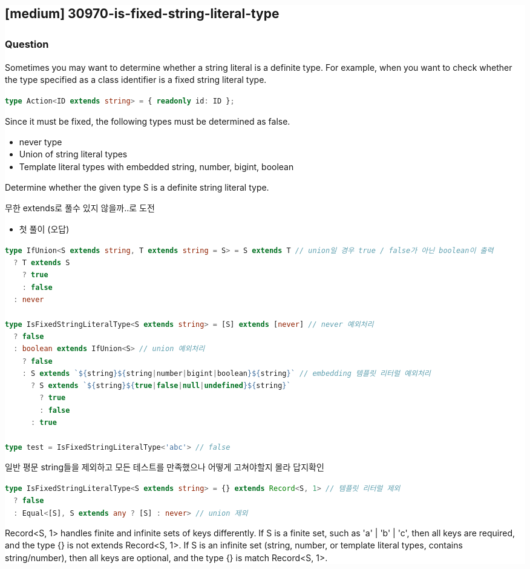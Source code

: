 ## [medium] 30970-is-fixed-string-literal-type

  ### Question

  Sometimes you may want to determine whether a string literal is a definite type. For example, when you want to check whether the type specified as a class identifier is a fixed string literal type.

  ```typescript
  type Action<ID extends string> = { readonly id: ID };
  ```

  Since it must be fixed, the following types must be determined as false.

  * never type
  * Union of string literal types
  * Template literal types with embedded string, number, bigint, boolean

  Determine whether the given type S is a definite string literal type.

무한 extends로 풀수 있지 않을까..로 도전

* 첫 풀이 (오답)
```ts
type IfUnion<S extends string, T extends string = S> = S extends T // union일 경우 true / false가 아닌 boolean이 출력
  ? T extends S
    ? true
    : false
  : never

type IsFixedStringLiteralType<S extends string> = [S] extends [never] // never 예외처리
  ? false 
  : boolean extends IfUnion<S> // union 예외처리
    ? false
    : S extends `${string}${string|number|bigint|boolean}${string}` // embedding 템플릿 리터럴 예외처리
      ? S extends `${string}${true|false|null|undefined}${string}`
        ? true
        : false
      : true

type test = IsFixedStringLiteralType<'abc'> // false
```

일반 평문 string들을 제외하고 모든 테스트를 만족했으나 어떻게 고쳐야할지 몰라 답지확인

```ts
type IsFixedStringLiteralType<S extends string> = {} extends Record<S, 1> // 템플릿 리터럴 제외
  ? false 
  : Equal<[S], S extends any ? [S] : never> // union 제외
```
Record<S, 1> handles finite and infinite sets of keys differently.
If S is a finite set, such as 'a' | 'b' | 'c', then all keys are required, and the type {} is not extends Record<S, 1>.
If S is an infinite set (string, number, or template literal types, contains string/number), then all keys are optional, and the type {} is match Record<S, 1>.

